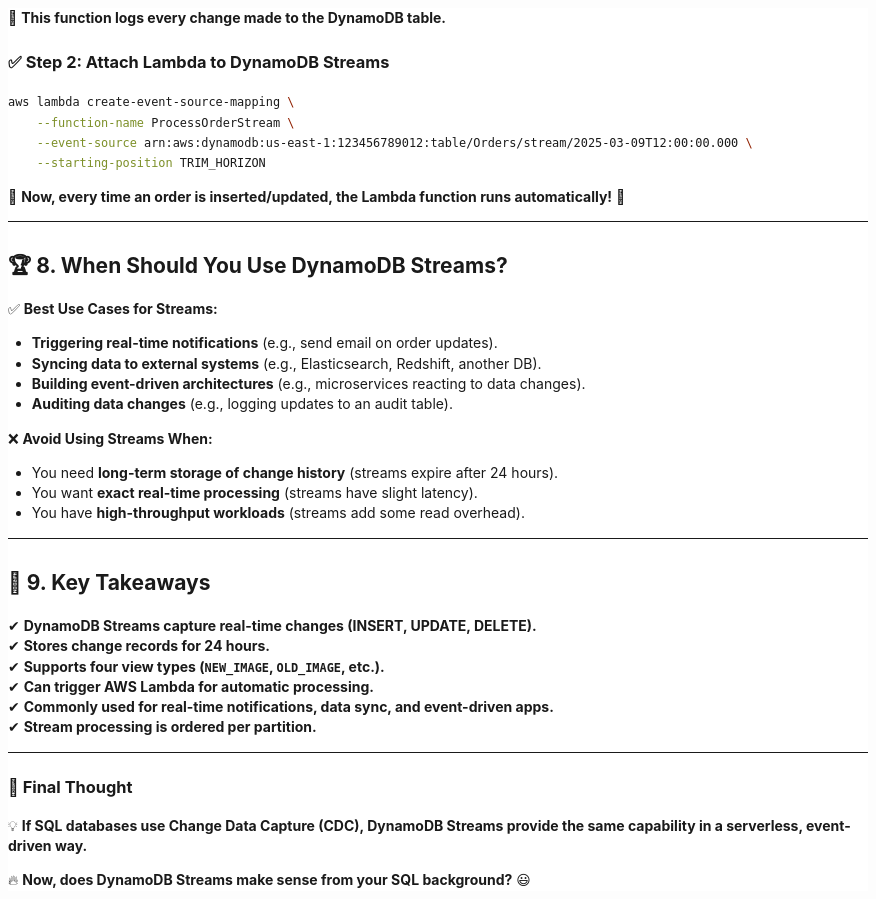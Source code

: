 📌 **This function logs every change made to the DynamoDB table.**

### ✅ **Step 2: Attach Lambda to DynamoDB Streams**

```sh
aws lambda create-event-source-mapping \
    --function-name ProcessOrderStream \
    --event-source arn:aws:dynamodb:us-east-1:123456789012:table/Orders/stream/2025-03-09T12:00:00.000 \
    --starting-position TRIM_HORIZON
```

📌 **Now, every time an order is inserted/updated, the Lambda function runs automatically!** 🚀

---

## 🏆 **8. When Should You Use DynamoDB Streams?**

✅ **Best Use Cases for Streams:**

- **Triggering real-time notifications** (e.g., send email on order updates).
- **Syncing data to external systems** (e.g., Elasticsearch, Redshift, another DB).
- **Building event-driven architectures** (e.g., microservices reacting to data changes).
- **Auditing data changes** (e.g., logging updates to an audit table).

❌ **Avoid Using Streams When:**

- You need **long-term storage of change history** (streams expire after 24 hours).
- You want **exact real-time processing** (streams have slight latency).
- You have **high-throughput workloads** (streams add some read overhead).

---

## 🎯 **9. Key Takeaways**

✔ **DynamoDB Streams capture real-time changes (INSERT, UPDATE, DELETE).**  
✔ **Stores change records for 24 hours.**  
✔ **Supports four view types (`NEW_IMAGE`, `OLD_IMAGE`, etc.).**  
✔ **Can trigger AWS Lambda for automatic processing.**  
✔ **Commonly used for real-time notifications, data sync, and event-driven apps.**  
✔ **Stream processing is ordered per partition.**

---

### 🎯 **Final Thought**

💡 **If SQL databases use Change Data Capture (CDC), DynamoDB Streams provide the same capability in a serverless, event-driven way.**

🔥 **Now, does DynamoDB Streams make sense from your SQL background?** 😃
